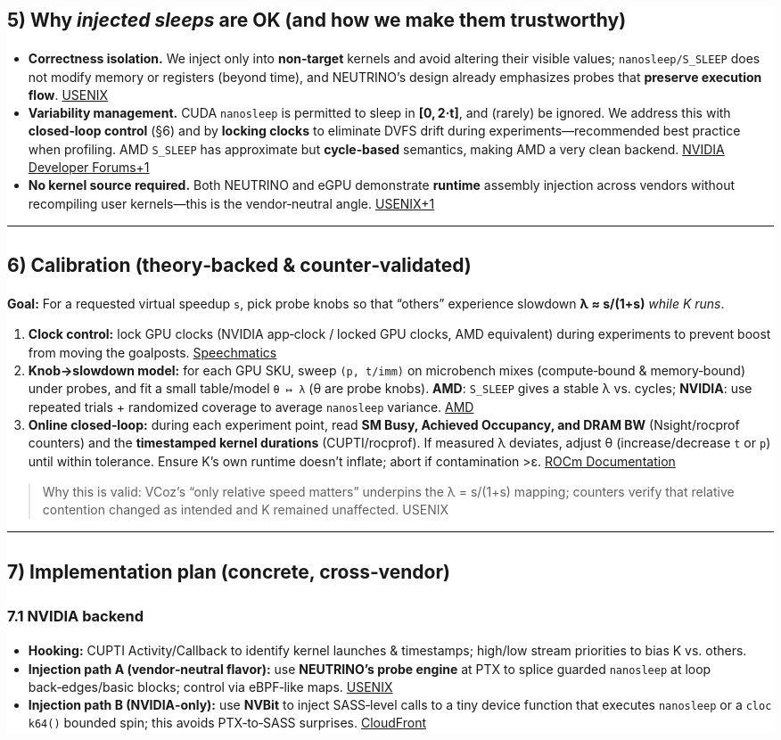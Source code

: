 
## 5) Why *injected sleeps* are OK (and how we make them trustworthy)

- **Correctness isolation.** We inject only into **non‑target** kernels and avoid altering their visible values; `nanosleep/S_SLEEP` does not modify memory or registers (beyond time), and NEUTRINO’s design already emphasizes probes that **preserve execution flow**. [USENIX](https://www.usenix.org/system/files/osdi25-huang-songlin.pdf?file=osdi25-huang-songlin.pdf&spm=a2c6h.13046898.publish-article.25.78d16ffa5jVRl7)
- **Variability management.** CUDA `nanosleep` is permitted to sleep in **[0, 2·t]**, and (rarely) be ignored. We address this with **closed‑loop control** (§6) and by **locking clocks** to eliminate DVFS drift during experiments—recommended best practice when profiling. AMD `S_SLEEP` has approximate but **cycle‑based** semantics, making AMD a very clean backend. [NVIDIA Developer Forums+1](https://forums.developer.nvidia.com/t/reliability-of-nanosleep-function/235454?utm_source=chatgpt.com)
- **No kernel source required.** Both NEUTRINO and eGPU demonstrate **runtime** assembly injection across vendors without recompiling user kernels—this is the vendor‑neutral angle. [USENIX+1](https://www.usenix.org/system/files/osdi25-huang-songlin.pdf?file=osdi25-huang-songlin.pdf&spm=a2c6h.13046898.publish-article.25.78d16ffa5jVRl7)

---

## 6) Calibration (theory‑backed & counter‑validated)

**Goal:** For a requested virtual speedup `s`, pick probe knobs so that “others” experience slowdown **λ ≈ s/(1+s)** *while K runs*.

1. **Clock control:** lock GPU clocks (NVIDIA app‑clock / locked GPU clocks, AMD equivalent) during experiments to prevent boost from moving the goalposts. [Speechmatics](https://www.speechmatics.com/company/articles-and-news/timing-operations-in-pytorch?utm_source=chatgpt.com)
2. **Knob→slowdown model:** for each GPU SKU, sweep `(p, t/imm)` on microbench mixes (compute‑bound & memory‑bound) under probes, and fit a small table/model `θ ↦ λ` (θ are probe knobs). **AMD**: `S_SLEEP` gives a stable λ vs. cycles; **NVIDIA**: use repeated trials + randomized coverage to average `nanosleep` variance. [AMD](https://www.amd.com/content/dam/amd/en/documents/radeon-tech-docs/instruction-set-architectures/rdna3-shader-instruction-set-architecture-feb-2023_0.pdf?utm_source=chatgpt.com)
3. **Online closed‑loop:** during each experiment point, read **SM Busy, Achieved Occupancy, and DRAM BW** (Nsight/rocprof counters) and the **timestamped kernel durations** (CUPTI/rocprof). If measured λ deviates, adjust θ (increase/decrease `t` or `p`) until within tolerance. Ensure K’s own runtime doesn’t inflate; abort if contamination >ε. [ROCm Documentation](https://rocm.docs.amd.com/projects/rocprofiler/en/latest/how-to/using-rocprof.html?utm_source=chatgpt.com)

> Why this is valid: VCoz’s “only relative speed matters” underpins the λ = s/(1+s) mapping; counters verify that relative contention changed as intended and K remained unaffected. USENIX
> 

---

## 7) Implementation plan (concrete, cross‑vendor)

### 7.1 NVIDIA backend

- **Hooking:** CUPTI Activity/Callback to identify kernel launches & timestamps; high/low stream priorities to bias K vs. others.
- **Injection path A (vendor‑neutral flavor):** use **NEUTRINO’s probe engine** at PTX to splice guarded `nanosleep` at loop back‑edges/basic blocks; control via eBPF‑like maps. [USENIX](https://www.usenix.org/system/files/osdi25-huang-songlin.pdf?file=osdi25-huang-songlin.pdf&spm=a2c6h.13046898.publish-article.25.78d16ffa5jVRl7)
- **Injection path B (NVIDIA‑only):** use **NVBit** to inject SASS‑level calls to a tiny device function that executes `nanosleep` or a `clock64()` bounded spin; this avoids PTX‑to‑SASS surprises. [CloudFront](https://d1qx31qr3h6wln.cloudfront.net/publications/MICRO_2019_NVBit.pdf?utm_source=chatgpt.com)
